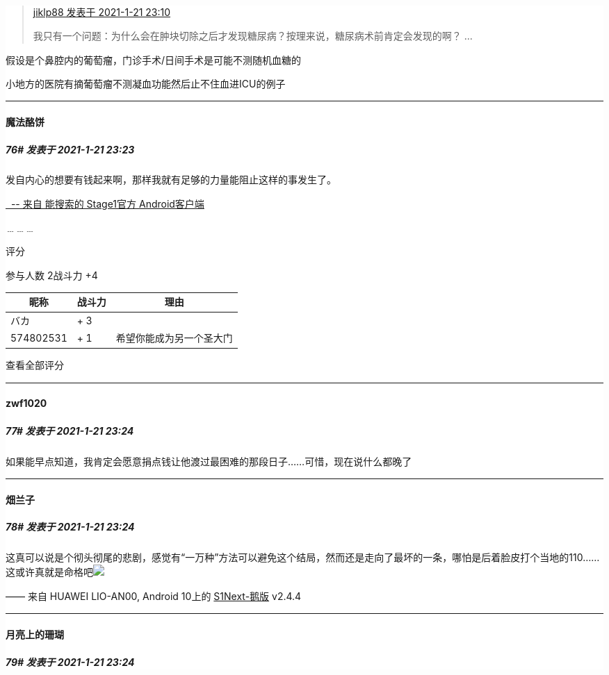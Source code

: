 
<blockquote><a href="httphttps://bbs.saraba1st.com/2b/forum.php?mod=redirect&amp;goto=findpost&amp;pid=50107176&amp;ptid=1984015" target="_blank">jiklp88 发表于 2021-1-21 23:10</a>

我只有一个问题：为什么会在肿块切除之后才发现糖尿病？按理来说，糖尿病术前肯定会发现的啊？ ...</blockquote>
假设是个鼻腔内的葡萄瘤，门诊手术/日间手术是可能不测随机血糖的

小地方的医院有摘葡萄瘤不测凝血功能然后止不住血进ICU的例子


-----

####  魔法酪饼  
##### 76#       发表于 2021-1-21 23:23


发自内心的想要有钱起来啊，那样我就有足够的力量能阻止这样的事发生了。

[  -- 来自 能搜索的 Stage1官方 Android客户端](https://www.coolapk.com/apk/140634)


﹍﹍﹍

评分


 参与人数 2战斗力 +4

|昵称|战斗力|理由|
|----|---|---|
| バカ| + 3||
| 574802531| + 1|希望你能成为另一个圣大门|


查看全部评分


-----

####  zwf1020  
##### 77#       发表于 2021-1-21 23:24


如果能早点知道，我肯定会愿意捐点钱让他渡过最困难的那段日子……可惜，现在说什么都晚了


-----

####  畑兰子  
##### 78#       发表于 2021-1-21 23:24


这真可以说是个彻头彻尾的悲剧，感觉有“一万种”方法可以避免这个结局，然而还是走向了最坏的一条，哪怕是后着脸皮打个当地的110……这或许真就是命格吧<img src="https://static.saraba1st.com/image/smiley/face2017/137.gif" referrerpolicy="no-referrer">

—— 来自 HUAWEI LIO-AN00, Android 10上的 [S1Next-鹅版](https://github.com/ykrank/S1-Next/releases) v2.4.4


-----

####  月亮上的珊瑚  
##### 79#       发表于 2021-1-21 23:24
